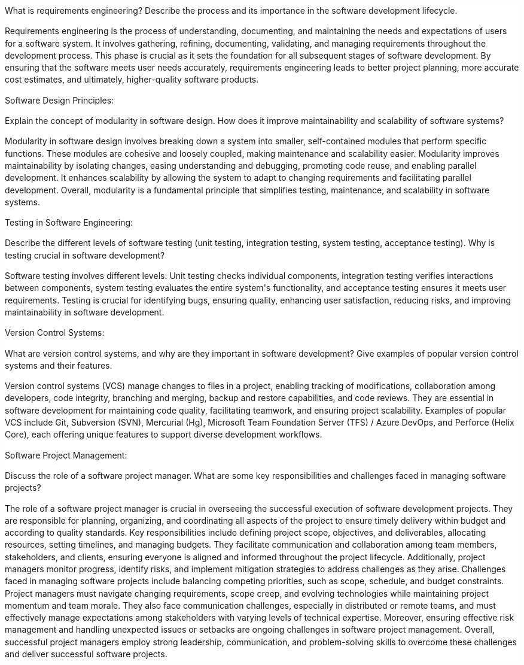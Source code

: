 What is requirements engineering? Describe the process and its importance in the software development lifecycle.


Requirements engineering is the process of understanding, documenting, and maintaining the needs and expectations of users for a software system. It involves gathering, refining, documenting, validating, and managing requirements throughout the development process. This phase is crucial as it sets the foundation for all subsequent stages of software development. By ensuring that the software meets user needs accurately, requirements engineering leads to better project planning, more accurate cost estimates, and ultimately, higher-quality software products.


Software Design Principles:

Explain the concept of modularity in software design. How does it improve maintainability and scalability of software systems?

Modularity in software design involves breaking down a system into smaller, self-contained modules that perform specific functions. These modules are cohesive and loosely coupled, making maintenance and scalability easier. Modularity improves maintainability by isolating changes, easing understanding and debugging, promoting code reuse, and enabling parallel development. It enhances scalability by allowing the system to adapt to changing requirements and facilitating parallel development. Overall, modularity is a fundamental principle that simplifies testing, maintenance, and scalability in software systems.


Testing in Software Engineering:

Describe the different levels of software testing (unit testing, integration testing, system testing, acceptance testing). Why is testing crucial in software development?

Software testing involves different levels: Unit testing checks individual components, integration testing verifies interactions between components, system testing evaluates the entire system's functionality, and acceptance testing ensures it meets user requirements. Testing is crucial for identifying bugs, ensuring quality, enhancing user satisfaction, reducing risks, and improving maintainability in software development.

Version Control Systems:

What are version control systems, and why are they important in software development? Give examples of popular version control systems and their features.

Version control systems (VCS) manage changes to files in a project, enabling tracking of modifications, collaboration among developers, code integrity, branching and merging, backup and restore capabilities, and code reviews. They are essential in software development for maintaining code quality, facilitating teamwork, and ensuring project scalability. Examples of popular VCS include Git, Subversion (SVN), Mercurial (Hg), Microsoft Team Foundation Server (TFS) / Azure DevOps, and Perforce (Helix Core), each offering unique features to support diverse development workflows.


Software Project Management:

Discuss the role of a software project manager. What are some key responsibilities and challenges faced in managing software projects?

The role of a software project manager is crucial in overseeing the successful execution of software development projects. They are responsible for planning, organizing, and coordinating all aspects of the project to ensure timely delivery within budget and according to quality standards.
Key responsibilities include defining project scope, objectives, and deliverables, allocating resources, setting timelines, and managing budgets. They facilitate communication and collaboration among team members, stakeholders, and clients, ensuring everyone is aligned and informed throughout the project lifecycle. Additionally, project managers monitor progress, identify risks, and implement mitigation strategies to address challenges as they arise.
Challenges faced in managing software projects include balancing competing priorities, such as scope, schedule, and budget constraints. Project managers must navigate changing requirements, scope creep, and evolving technologies while maintaining project momentum and team morale. They also face communication challenges, especially in distributed or remote teams, and must effectively manage expectations among stakeholders with varying levels of technical expertise. Moreover, ensuring effective risk management and handling unexpected issues or setbacks are ongoing challenges in software project management. Overall, successful project managers employ strong leadership, communication, and problem-solving skills to overcome these challenges and deliver successful software projects.
